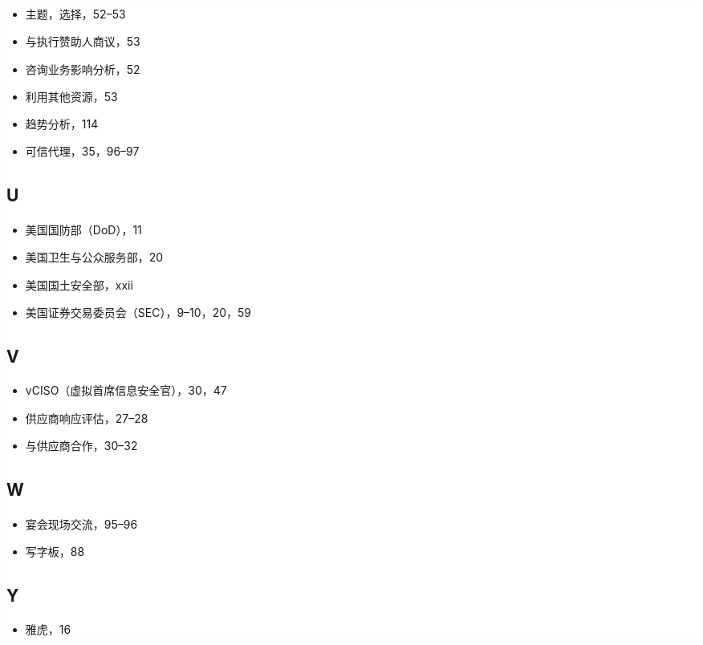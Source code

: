 +   主题，选择，52–53

+   与执行赞助人商议，53

+   咨询业务影响分析，52

+   利用其他资源，53

+   趋势分析，114

+   可信代理，35，96–97

## U

+   美国国防部（DoD），11

+   美国卫生与公众服务部，20

+   美国国土安全部，xxii

+   美国证券交易委员会（SEC），9–10，20，59

## V

+   vCISO（虚拟首席信息安全官），30，47

+   供应商响应评估，27–28

+   与供应商合作，30–32

## W

+   宴会现场交流，95–96

+   写字板，88

## Y

+   雅虎，16
